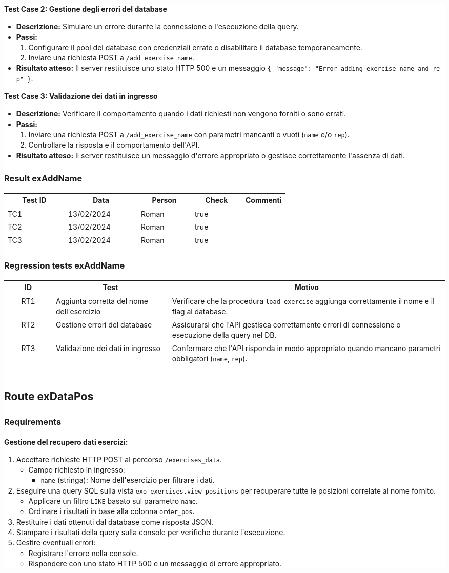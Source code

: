 **Test Case 2: Gestione degli errori del database**

* **Descrizione:** Simulare un errore durante la connessione o l'esecuzione della query.
* **Passi:**
  1. Configurare il pool del database con credenziali errate o disabilitare il database temporaneamente.
  2. Inviare una richiesta POST a `/add_exercise_name`.
* **Risultato atteso:** Il server restituisce uno stato HTTP 500 e un messaggio `{ "message": "Error adding exercise name and rep" }`.

**Test Case 3: Validazione dei dati in ingresso**

* **Descrizione:** Verificare il comportamento quando i dati richiesti non vengono forniti o sono errati.
* **Passi:**
  1. Inviare una richiesta POST a `/add_exercise_name` con parametri mancanti o vuoti (`name` e/o `rep`).
  2. Controllare la risposta e il comportamento dell'API.
* **Risultato atteso:** Il server restituisce un messaggio d'errore appropriato o gestisce correttamente l'assenza di dati.

### Result **exAddName**

<table><thead><tr><th width="104">Test ID</th><th width="128">Data</th><th width="91">Person</th><th width="85" data-type="checkbox">Check</th><th>Commenti</th></tr></thead><tbody><tr><td>TC1</td><td>13/02/2024</td><td>Roman</td><td>true</td><td></td></tr><tr><td>TC2</td><td>13/02/2024</td><td>Roman</td><td>true</td><td></td></tr><tr><td>TC3</td><td>13/02/2024</td><td>Roman</td><td>true</td><td></td></tr></tbody></table>

### Regression tests **exAddName**

<table><thead><tr><th width="80" align="center">ID</th><th>Test</th><th>Motivo</th></tr></thead><tbody><tr><td align="center">RT1</td><td>Aggiunta corretta del nome dell'esercizio</td><td>Verificare che la procedura <code>load_exercise</code> aggiunga correttamente il nome e il flag al database.</td></tr><tr><td align="center">RT2</td><td>Gestione errori del database</td><td>Assicurarsi che l'API gestisca correttamente errori di connessione o esecuzione della query nel DB.</td></tr><tr><td align="center">RT3</td><td>Validazione dei dati in ingresso</td><td>Confermare che l'API risponda in modo appropriato quando mancano parametri obbligatori (<code>name</code>, <code>rep</code>).</td></tr></tbody></table>

***

## **Route exDataPos**

### **Requirements**

**Gestione del recupero dati esercizi:**

1. Accettare richieste HTTP POST al percorso `/exercises_data`.
   * Campo richiesto in ingresso:
     * `name` (stringa): Nome dell'esercizio per filtrare i dati.
2. Eseguire una query SQL sulla vista `exo_exercises.view_positions` per recuperare tutte le posizioni correlate al nome fornito.
   * Applicare un filtro `LIKE` basato sul parametro `name`.
   * Ordinare i risultati in base alla colonna `order_pos`.
3. Restituire i dati ottenuti dal database come risposta JSON.
4. Stampare i risultati della query sulla console per verifiche durante l'esecuzione.
5. Gestire eventuali errori:
   * Registrare l'errore nella console.
   * Rispondere con uno stato HTTP 500 e un messaggio di errore appropriato.
